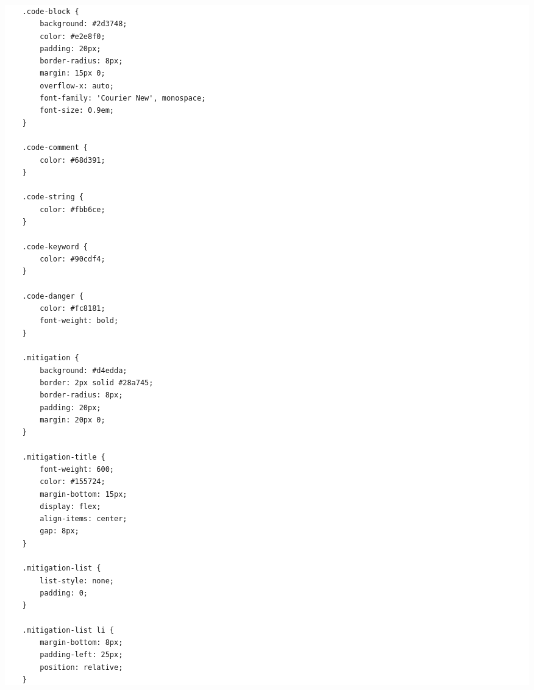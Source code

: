         .code-block {
            background: #2d3748;
            color: #e2e8f0;
            padding: 20px;
            border-radius: 8px;
            margin: 15px 0;
            overflow-x: auto;
            font-family: 'Courier New', monospace;
            font-size: 0.9em;
        }
        
        .code-comment {
            color: #68d391;
        }
        
        .code-string {
            color: #fbb6ce;
        }
        
        .code-keyword {
            color: #90cdf4;
        }
        
        .code-danger {
            color: #fc8181;
            font-weight: bold;
        }
        
        .mitigation {
            background: #d4edda;
            border: 2px solid #28a745;
            border-radius: 8px;
            padding: 20px;
            margin: 20px 0;
        }
        
        .mitigation-title {
            font-weight: 600;
            color: #155724;
            margin-bottom: 15px;
            display: flex;
            align-items: center;
            gap: 8px;
        }
        
        .mitigation-list {
            list-style: none;
            padding: 0;
        }
        
        .mitigation-list li {
            margin-bottom: 8px;
            padding-left: 25px;
            position: relative;
        }
        